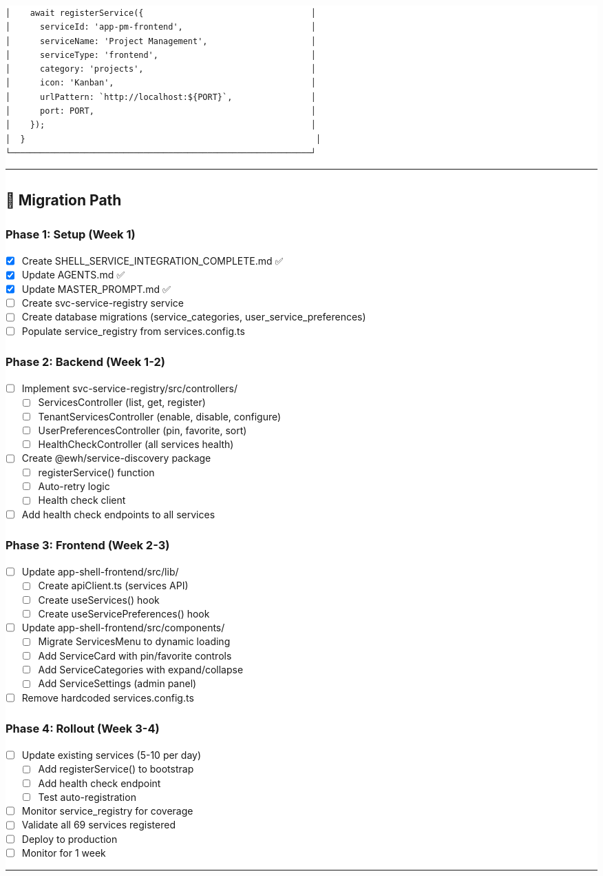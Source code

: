 ```
│    await registerService({                                  │
│      serviceId: 'app-pm-frontend',                          │
│      serviceName: 'Project Management',                     │
│      serviceType: 'frontend',                               │
│      category: 'projects',                                  │
│      icon: 'Kanban',                                        │
│      urlPattern: `http://localhost:${PORT}`,                │
│      port: PORT,                                            │
│    });                                                      │
│  }                                                           │
└─────────────────────────────────────────────────────────────┘
```

---

## 🔄 Migration Path

### Phase 1: Setup (Week 1)
- [x] Create SHELL_SERVICE_INTEGRATION_COMPLETE.md ✅
- [x] Update AGENTS.md ✅
- [x] Update MASTER_PROMPT.md ✅
- [ ] Create svc-service-registry service
- [ ] Create database migrations (service_categories, user_service_preferences)
- [ ] Populate service_registry from services.config.ts

### Phase 2: Backend (Week 1-2)
- [ ] Implement svc-service-registry/src/controllers/
  - [ ] ServicesController (list, get, register)
  - [ ] TenantServicesController (enable, disable, configure)
  - [ ] UserPreferencesController (pin, favorite, sort)
  - [ ] HealthCheckController (all services health)
- [ ] Create @ewh/service-discovery package
  - [ ] registerService() function
  - [ ] Auto-retry logic
  - [ ] Health check client
- [ ] Add health check endpoints to all services

### Phase 3: Frontend (Week 2-3)
- [ ] Update app-shell-frontend/src/lib/
  - [ ] Create apiClient.ts (services API)
  - [ ] Create useServices() hook
  - [ ] Create useServicePreferences() hook
- [ ] Update app-shell-frontend/src/components/
  - [ ] Migrate ServicesMenu to dynamic loading
  - [ ] Add ServiceCard with pin/favorite controls
  - [ ] Add ServiceCategories with expand/collapse
  - [ ] Add ServiceSettings (admin panel)
- [ ] Remove hardcoded services.config.ts

### Phase 4: Rollout (Week 3-4)
- [ ] Update existing services (5-10 per day)
  - [ ] Add registerService() to bootstrap
  - [ ] Add health check endpoint
  - [ ] Test auto-registration
- [ ] Monitor service_registry for coverage
- [ ] Validate all 69 services registered
- [ ] Deploy to production
- [ ] Monitor for 1 week

---
